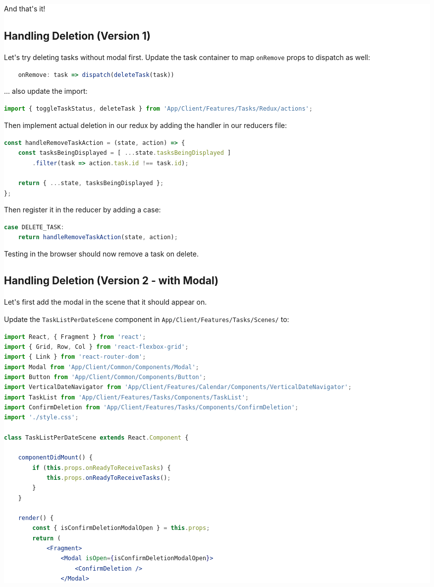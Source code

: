 And that's it!

## Handling Deletion (Version 1)

Let's try deleting tasks without modal first. Update the task container to map `onRemove` props to dispatch as well:

```js
    onRemove: task => dispatch(deleteTask(task))
```

... also update the import:

```js
import { toggleTaskStatus, deleteTask } from 'App/Client/Features/Tasks/Redux/actions';
```

Then implement actual deletion in our redux by adding the handler in our reducers file:

```js
const handleRemoveTaskAction = (state, action) => {
    const tasksBeingDisplayed = [ ...state.tasksBeingDisplayed ]
        .filter(task => action.task.id !== task.id);

    return { ...state, tasksBeingDisplayed };
};
```

Then register it in the reducer by adding a case:

```js
case DELETE_TASK:
    return handleRemoveTaskAction(state, action);
```

Testing in the browser should now remove a task on delete.

## Handling Deletion (Version 2 - with Modal)

Let's first add the modal in the scene that it should appear on.

Update the `TaskListPerDateScene` component in `App/Client/Features/Tasks/Scenes/` to:

```jsx
import React, { Fragment } from 'react';
import { Grid, Row, Col } from 'react-flexbox-grid';
import { Link } from 'react-router-dom';
import Modal from 'App/Client/Common/Components/Modal';
import Button from 'App/Client/Common/Components/Button';
import VerticalDateNavigator from 'App/Client/Features/Calendar/Components/VerticalDateNavigator';
import TaskList from 'App/Client/Features/Tasks/Components/TaskList';
import ConfirmDeletion from 'App/Client/Features/Tasks/Components/ConfirmDeletion';
import './style.css';

class TaskListPerDateScene extends React.Component {
    
    componentDidMount() {
        if (this.props.onReadyToReceiveTasks) {
            this.props.onReadyToReceiveTasks();
        }
    }

    render() {
        const { isConfirmDeletionModalOpen } = this.props;
        return (
            <Fragment>
                <Modal isOpen={isConfirmDeletionModalOpen}>
                    <ConfirmDeletion />
                </Modal>
```